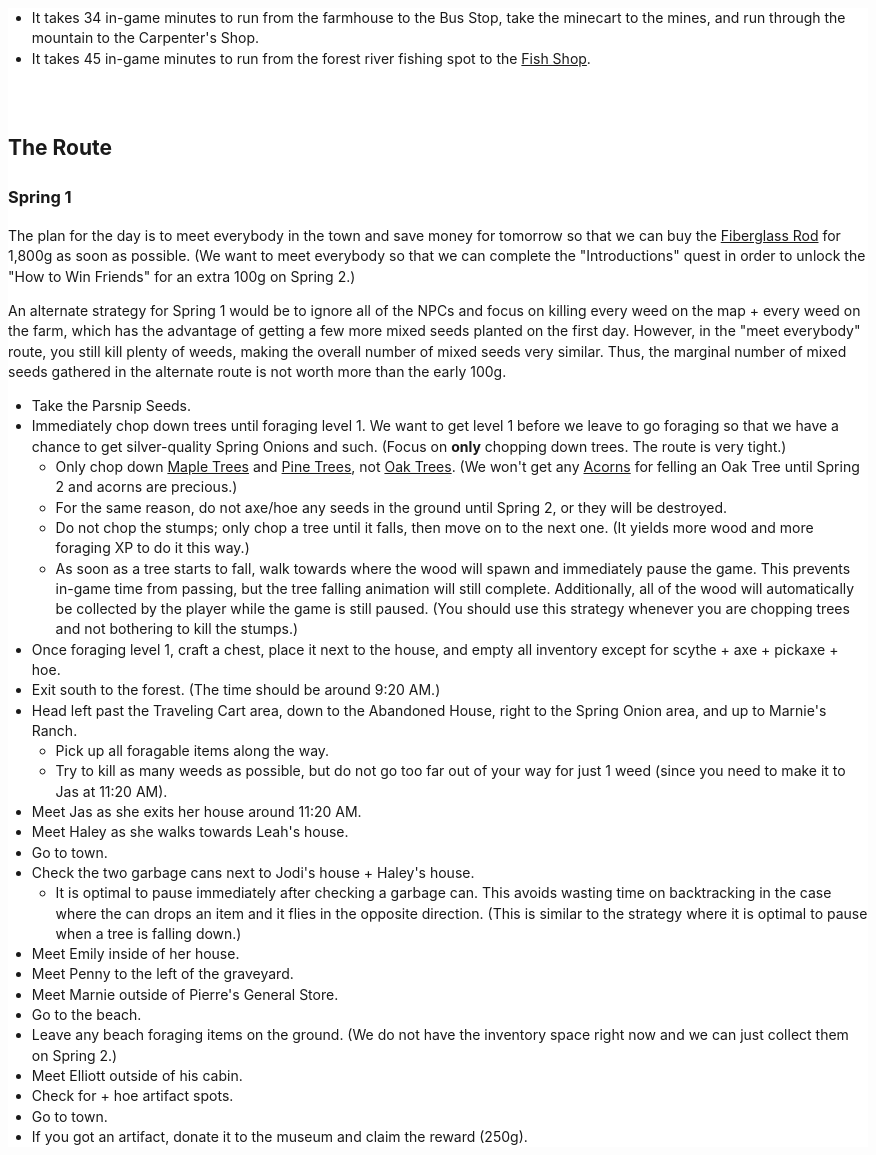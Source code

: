   - It takes 34 in-game minutes to run from the farmhouse to the Bus Stop, take the minecart to the mines, and run through the mountain to the Carpenter's Shop.
- It takes 45 in-game minutes to run from the forest river fishing spot to the [Fish Shop](https://stardewvalleywiki.com/Fish_Shop).

<br />

## The Route

### Spring 1

The plan for the day is to meet everybody in the town and save money for tomorrow so that we can buy the [Fiberglass Rod](https://stardewvalleywiki.com/Fiberglass_Rod) for 1,800g as soon as possible. (We want to meet everybody so that we can complete the "Introductions" quest in order to unlock the "How to Win Friends" for an extra 100g on Spring 2.)

An alternate strategy for Spring 1 would be to ignore all of the NPCs and focus on killing every weed on the map + every weed on the farm, which has the advantage of getting a few more mixed seeds planted on the first day. However, in the "meet everybody" route, you still kill plenty of weeds, making the overall number of mixed seeds very similar. Thus, the marginal number of mixed seeds gathered in the alternate route is not worth more than the early 100g.

- Take the Parsnip Seeds.
- Immediately chop down trees until foraging level 1. We want to get level 1 before we leave to go foraging so that we have a chance to get silver-quality Spring Onions and such. (Focus on **only** chopping down trees. The route is very tight.)
  - Only chop down [Maple Trees](https://stardewvalleywiki.com/Maple_Tree) and [Pine Trees](https://stardewvalleywiki.com/Pine_Tree), not [Oak Trees](https://stardewvalleywiki.com/Oak_Tree). (We won't get any [Acorns](https://stardewvalleywiki.com/Acorn) for felling an Oak Tree until Spring 2 and acorns are precious.)
  - For the same reason, do not axe/hoe any seeds in the ground until Spring 2, or they will be destroyed.
  - Do not chop the stumps; only chop a tree until it falls, then move on to the next one. (It yields more wood and more foraging XP to do it this way.)
  - As soon as a tree starts to fall, walk towards where the wood will spawn and immediately pause the game. This prevents in-game time from passing, but the tree falling animation will still complete. Additionally, all of the wood will automatically be collected by the player while the game is still paused. (You should use this strategy whenever you are chopping trees and not bothering to kill the stumps.)
- Once foraging level 1, craft a chest, place it next to the house, and empty all inventory except for scythe + axe + pickaxe + hoe.
- Exit south to the forest. (The time should be around 9:20 AM.)
- Head left past the Traveling Cart area, down to the Abandoned House, right to the Spring Onion area, and up to Marnie's Ranch.
  - Pick up all foragable items along the way.
  - Try to kill as many weeds as possible, but do not go too far out of your way for just 1 weed (since you need to make it to Jas at 11:20 AM).
- Meet Jas as she exits her house around 11:20 AM.
- Meet Haley as she walks towards Leah's house.
- Go to town.
- Check the two garbage cans next to Jodi's house + Haley's house.
  - It is optimal to pause immediately after checking a garbage can. This avoids wasting time on backtracking in the case where the can drops an item and it flies in the opposite direction. (This is similar to the strategy where it is optimal to pause when a tree is falling down.)
- Meet Emily inside of her house.
- Meet Penny to the left of the graveyard.
- Meet Marnie outside of Pierre's General Store.
- Go to the beach.
- Leave any beach foraging items on the ground. (We do not have the inventory space right now and we can just collect them on Spring 2.)
- Meet Elliott outside of his cabin.
- Check for + hoe artifact spots.
- Go to town.
- If you got an artifact, donate it to the museum and claim the reward (250g).
